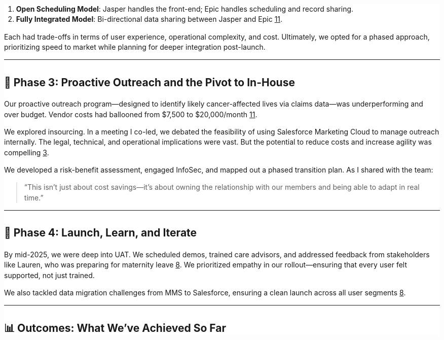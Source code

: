 1. **Open Scheduling Model**: Jasper handles the front-end; Epic handles scheduling and record sharing.
2. **Fully Integrated Model**: Bi-directional data sharing between Jasper and Epic [11](https://outlook.office365.com/owa/?ItemID=AAMkADQzMjk4NjA3LTk1ZDgtNGVmNy05NTNhLTU1MDcyYzE2OWZjNgBGAAAAAACfdwAhCKXaT7lcAllUaQu9BwC6ZgehY%2fp1SK%2b92gHKmVnZAAAAAAEMAACBwe6U3RHeT6k5nflLgOkgAANLWGxDAAA%3d&exvsurl=1&viewmodel=ReadMessageItem).

Each had trade-offs in terms of user experience, operational complexity, and cost. Ultimately, we opted for a phased approach, prioritizing speed to market while planning for deeper integration post-launch.

---

## 📣 Phase 3: Proactive Outreach and the Pivot to In-House

Our proactive outreach program—designed to identify likely cancer-affected lives via claims data—was underperforming and over budget. Vendor costs had ballooned from $7,500 to $20,000/month [11](https://outlook.office365.com/owa/?ItemID=AAMkADQzMjk4NjA3LTk1ZDgtNGVmNy05NTNhLTU1MDcyYzE2OWZjNgBGAAAAAACfdwAhCKXaT7lcAllUaQu9BwC6ZgehY%2fp1SK%2b92gHKmVnZAAAAAAEMAACBwe6U3RHeT6k5nflLgOkgAANLWGxDAAA%3d&exvsurl=1&viewmodel=ReadMessageItem).

We explored insourcing. In a meeting I co-led, we debated the feasibility of using Salesforce Marketing Cloud to manage outreach internally. The legal, technical, and operational implications were vast. But the potential to reduce costs and increase agility was compelling [3](https://outlook.office365.com/owa/?ItemID=AAMkADQzMjk4NjA3LTk1ZDgtNGVmNy05NTNhLTU1MDcyYzE2OWZjNgBGAAAAAACfdwAhCKXaT7lcAllUaQu9BwCBwe6U3RHeT6k5nflLgOkgAALZ7BxqAACBwe6U3RHeT6k5nflLgOkgAANPMjcHAAA%3d&exvsurl=1&viewmodel=ReadMessageItem).

We developed a risk-benefit assessment, engaged InfoSec, and mapped out a phased transition plan. As I shared with the team:

> “This isn’t just about cost savings—it’s about owning the relationship with our members and being able to adapt in real time.”

---

## 🧪 Phase 4: Launch, Learn, and Iterate

By mid-2025, we were deep into UAT. We scheduled demos, trained care advisors, and addressed feedback from stakeholders like Lauren, who was preparing for maternity leave [8](https://outlook.office365.com/owa/?ItemID=AAMkADQzMjk4NjA3LTk1ZDgtNGVmNy05NTNhLTU1MDcyYzE2OWZjNgBGAAAAAACfdwAhCKXaT7lcAllUaQu9BwC6ZgehY%2fp1SK%2b92gHKmVnZAAAAAAEJAACBwe6U3RHeT6k5nflLgOkgAANPMgqHAAA%3d&exvsurl=1&viewmodel=ReadMessageItem). We prioritized empathy in our rollout—ensuring that every user felt supported, not just trained.

We also tackled data migration challenges from MMS to Salesforce, ensuring a clean launch across all user segments [8](https://outlook.office365.com/owa/?ItemID=AAMkADQzMjk4NjA3LTk1ZDgtNGVmNy05NTNhLTU1MDcyYzE2OWZjNgBGAAAAAACfdwAhCKXaT7lcAllUaQu9BwC6ZgehY%2fp1SK%2b92gHKmVnZAAAAAAEJAACBwe6U3RHeT6k5nflLgOkgAANPMgqHAAA%3d&exvsurl=1&viewmodel=ReadMessageItem).

---

## 📊 Outcomes: What We’ve Achieved So Far
